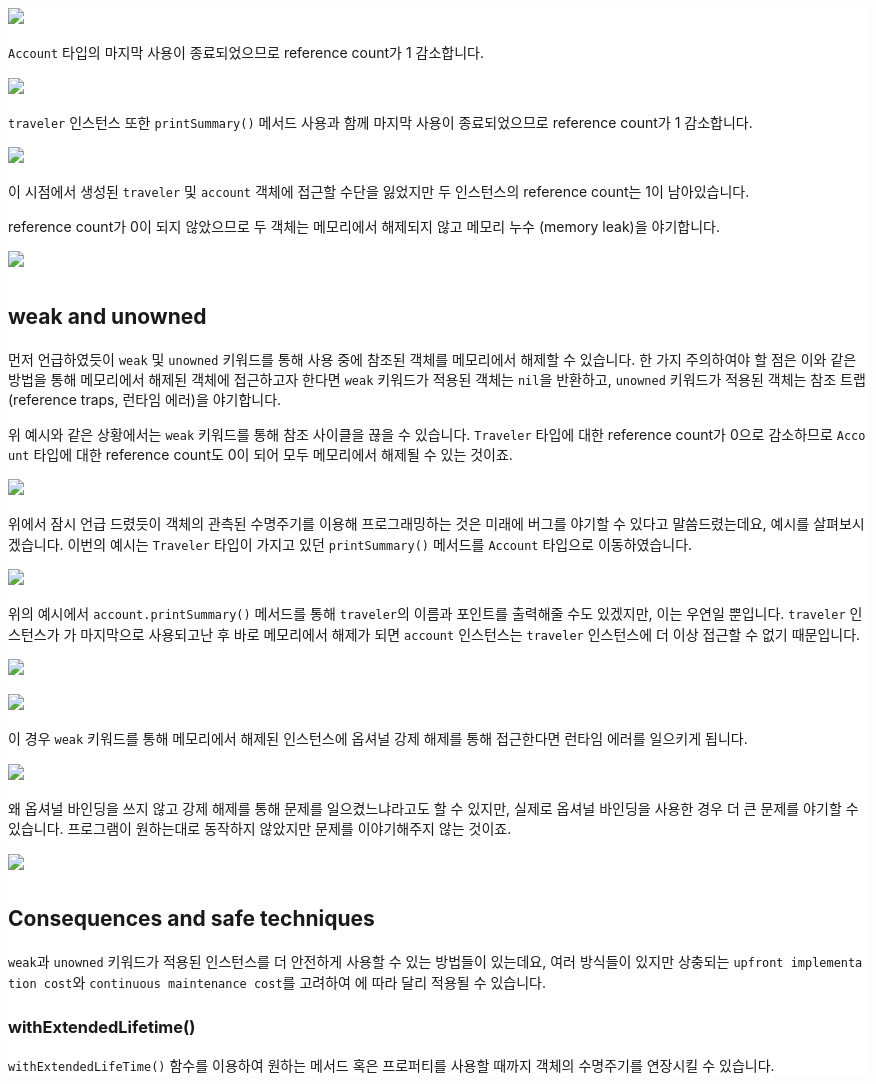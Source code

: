 ![](https://images.velog.io/images/ryan-son/post/d44209ad-2947-4632-928a-55b355744c31/image.png)

`Account` 타입의 마지막 사용이 종료되었으므로 reference count가 1 감소합니다.

![](https://images.velog.io/images/ryan-son/post/8e38ddfe-065b-497d-bcc9-aebc0d212d88/image.png)

`traveler` 인스턴스 또한 `printSummary()` 메서드 사용과 함께 마지막 사용이 종료되었으므로 reference count가 1 감소합니다.

![](https://images.velog.io/images/ryan-son/post/a60becb0-04d4-47df-bb4d-48c95a54b994/image.png)

이 시점에서 생성된 `traveler` 및 `account` 객체에 접근할 수단을 잃었지만 두 인스턴스의 reference count는 1이 남아있습니다. 

reference count가 0이 되지 않았으므로 두 객체는 메모리에서 해제되지 않고 메모리 누수 (memory leak)을 야기합니다.

![](https://images.velog.io/images/ryan-son/post/88d127e8-35d5-4c1e-bdd9-10cb84e33c1d/image.png)

## weak and unowned
먼저 언급하였듯이 `weak` 및 `unowned` 키워드를 통해 사용 중에 참조된 객체를 메모리에서 해제할 수 있습니다. 한 가지 주의하여야 할 점은 이와 같은 방법을 통해 메모리에서 해제된 객체에 접근하고자 한다면 `weak` 키워드가 적용된 객체는 `nil`을 반환하고, `unowned` 키워드가 적용된 객체는 참조 트랩 (reference traps, 런타임 에러)을 야기합니다.

위 예시와 같은 상황에서는 `weak` 키워드를 통해 참조 사이클을 끊을 수 있습니다. `Traveler` 타입에 대한 reference count가 0으로 감소하므로 `Account` 타입에 대한 reference count도 0이 되어 모두 메모리에서 해제될 수 있는 것이죠.

![](https://images.velog.io/images/ryan-son/post/b32876f1-80bc-4449-b764-01342fe8c149/image.png)

위에서 잠시 언급 드렸듯이 객체의 관측된 수명주기를 이용해 프로그래밍하는 것은 미래에 버그를 야기할 수 있다고 말씀드렸는데요, 예시를 살펴보시겠습니다. 이번의 예시는 `Traveler` 타입이 가지고 있던 `printSummary()` 메서드를 `Account` 타입으로 이동하였습니다.

![](https://images.velog.io/images/ryan-son/post/1224f91b-ecef-42cf-8897-67dcc4f60c78/image.png)

위의 예시에서 `account.printSummary()` 메서드를 통해 `traveler`의 이름과 포인트를 출력해줄 수도 있겠지만, 이는 우연일 뿐입니다. `traveler` 인스턴스가 가 마지막으로 사용되고난 후 바로 메모리에서 해제가 되면 `account` 인스턴스는 `traveler` 인스턴스에 더 이상 접근할 수 없기 때문입니다.

![](https://images.velog.io/images/ryan-son/post/6cf5a42a-e358-4d49-aecd-4868c8c8a3aa/image.png)

![](https://images.velog.io/images/ryan-son/post/afb2b78e-747b-42d0-94ad-b72a5fdde5f5/image.png)

이 경우 `weak` 키워드를 통해 메모리에서 해제된 인스턴스에 옵셔널 강제 해제를 통해 접근한다면 런타임 에러를 일으키게 됩니다.

![](https://images.velog.io/images/ryan-son/post/847a472a-e79e-4806-87a8-6b81adbafc39/image.png)

왜 옵셔널 바인딩을 쓰지 않고 강제 해제를 통해 문제를 일으켰느냐라고도 할 수 있지만, 실제로 옵셔널 바인딩을 사용한 경우 더 큰 문제를 야기할 수 있습니다. 프로그램이 원하는대로 동작하지 않았지만 문제를 이야기해주지 않는 것이죠.

![](https://images.velog.io/images/ryan-son/post/00ec18c6-6afd-47fa-bb67-5d1c73820641/image.png)


## Consequences and safe techniques
`weak`과 `unowned` 키워드가 적용된 인스턴스를 더 안전하게 사용할 수 있는 방법들이 있는데요, 여러 방식들이 있지만 상충되는 `upfront implementation cost`와 `continuous maintenance cost`를 고려하여 에 따라 달리 적용될 수 있습니다.

### withExtendedLifetime()
`withExtendedLifeTime()` 함수를 이용하여 원하는 메서드 혹은 프로퍼티를 사용할 때까지 객체의 수명주기를 연장시킬 수 있습니다.
